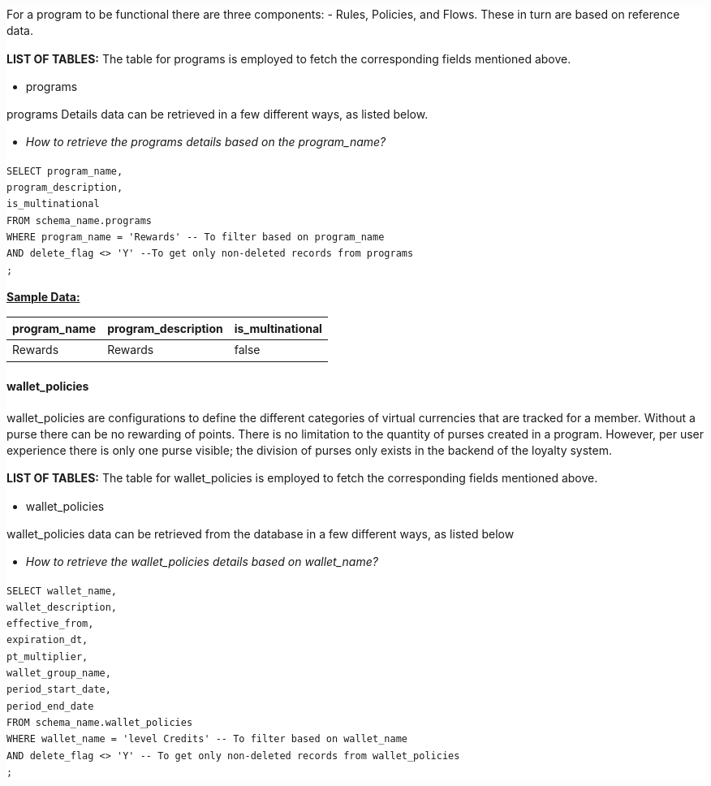 For a program to be functional there are three components: - Rules,
Policies, and Flows. These in turn are based on reference data.

**LIST OF TABLES:** The table for programs is employed to fetch
the corresponding fields mentioned above.

- programs

programs Details data can be retrieved in a few different ways,
as listed below.

* *How to retrieve the programs details based on the program_name?*

```
SELECT program_name,
program_description,
is_multinational
FROM schema_name.programs
WHERE program_name = 'Rewards' -- To filter based on program_name
AND delete_flag <> 'Y' --To get only non-deleted records from programs
;
```

**<u>Sample Data:</u>**

| **program_name** | **program_description** | **is_multinational** |
|------------------|-------------------------|----------------------|
| Rewards          | Rewards                 | false                |

#### **wallet_policies**

wallet_policies are configurations to define the different categories of
virtual currencies that are tracked for a member. Without a purse there
can be no rewarding of points. There is no limitation to the quantity of
purses created in a program. However, per user experience there is only
one purse visible; the division of purses only exists in the backend of
the loyalty system.

**LIST OF TABLES:** The table for wallet_policies is employed to fetch
the corresponding fields mentioned above.

- wallet_policies

wallet_policies data can be retrieved from the database in a few
different ways, as listed below

* *How to retrieve the wallet_policies details based on wallet_name?*

```
SELECT wallet_name,
wallet_description,
effective_from,
expiration_dt,
pt_multiplier,
wallet_group_name,
period_start_date,
period_end_date
FROM schema_name.wallet_policies
WHERE wallet_name = 'level Credits' -- To filter based on wallet_name
AND delete_flag <> 'Y' -- To get only non-deleted records from wallet_policies
;
```
